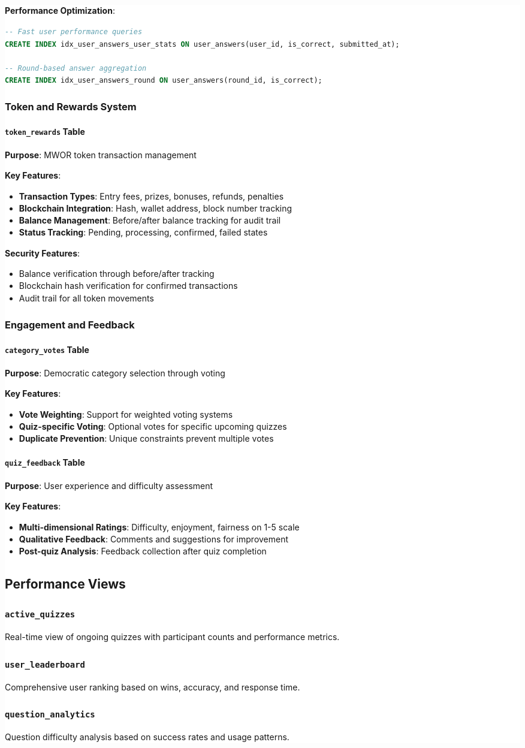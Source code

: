**Performance Optimization**:
```sql
-- Fast user performance queries
CREATE INDEX idx_user_answers_user_stats ON user_answers(user_id, is_correct, submitted_at);

-- Round-based answer aggregation
CREATE INDEX idx_user_answers_round ON user_answers(round_id, is_correct);
```

### Token and Rewards System

#### `token_rewards` Table
**Purpose**: MWOR token transaction management

**Key Features**:
- **Transaction Types**: Entry fees, prizes, bonuses, refunds, penalties
- **Blockchain Integration**: Hash, wallet address, block number tracking
- **Balance Management**: Before/after balance tracking for audit trail
- **Status Tracking**: Pending, processing, confirmed, failed states

**Security Features**:
- Balance verification through before/after tracking
- Blockchain hash verification for confirmed transactions
- Audit trail for all token movements

### Engagement and Feedback

#### `category_votes` Table
**Purpose**: Democratic category selection through voting

**Key Features**:
- **Vote Weighting**: Support for weighted voting systems
- **Quiz-specific Voting**: Optional votes for specific upcoming quizzes
- **Duplicate Prevention**: Unique constraints prevent multiple votes

#### `quiz_feedback` Table
**Purpose**: User experience and difficulty assessment

**Key Features**:
- **Multi-dimensional Ratings**: Difficulty, enjoyment, fairness on 1-5 scale
- **Qualitative Feedback**: Comments and suggestions for improvement
- **Post-quiz Analysis**: Feedback collection after quiz completion

## Performance Views

### `active_quizzes`
Real-time view of ongoing quizzes with participant counts and performance metrics.

### `user_leaderboard`
Comprehensive user ranking based on wins, accuracy, and response time.

### `question_analytics`
Question difficulty analysis based on success rates and usage patterns.
